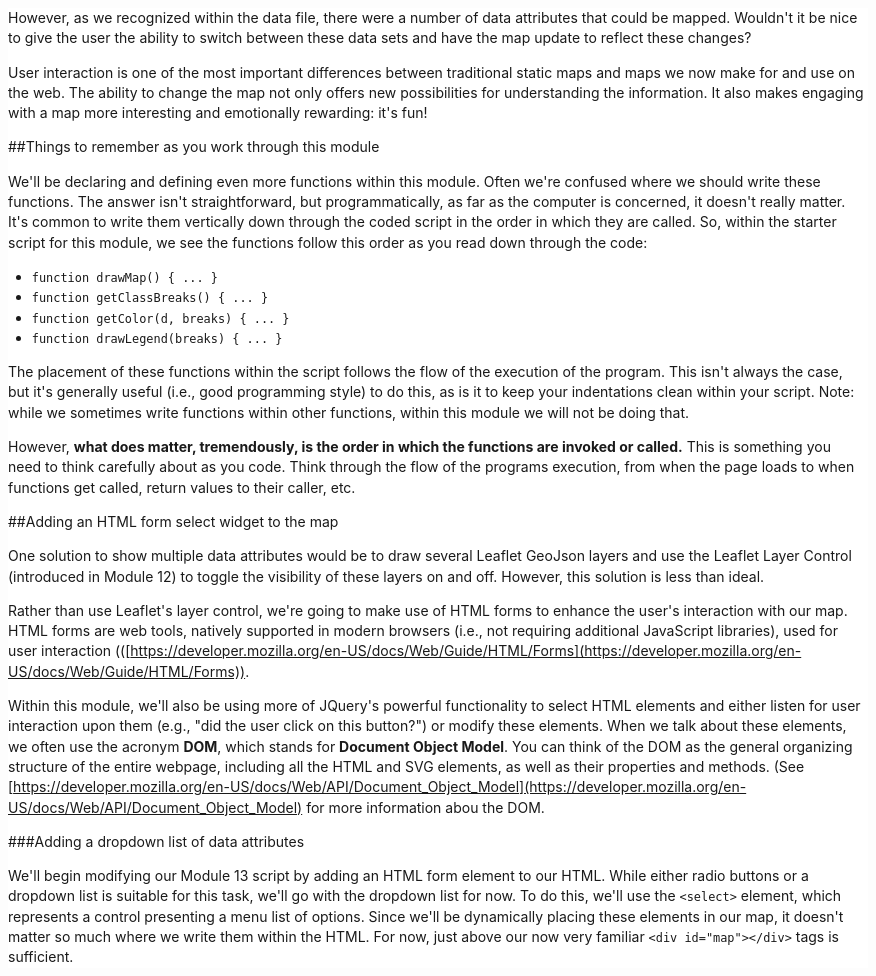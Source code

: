 However, as we recognized within the data file, there were a number of data attributes that could be mapped. Wouldn't it be nice to give the user the ability to switch between these data sets and have the map update to reflect these changes?

User interaction is one of the most important differences between traditional static maps and maps we now make for and use on the web. The ability to change the map not only offers new possibilities for understanding the information. It also makes engaging with a map more interesting and emotionally rewarding: it's fun!

##Things to remember as you work through this module

We'll be declaring and defining even more functions within this module. Often we're confused where we should write these functions. The answer isn't straightforward, but programmatically, as far as the computer is concerned, it doesn't really matter. It's common to write them vertically down through the coded script in the order in which they are called. So, within the starter script for this module, we see the functions follow this order as you read down through the code:

* `function drawMap() { ... }`
* `function getClassBreaks() { ... }`
* `function getColor(d, breaks) { ... }`
* `function drawLegend(breaks) { ... }`

The placement of these functions within the script follows the flow of the execution of the program. This isn't always the case, but it's generally useful (i.e., good programming style) to do this, as is it to keep your indentations clean within your script. Note: while we sometimes write functions within other functions, within this module we will not be doing that.

However, **what does matter, tremendously, is the order in which the functions are invoked or called.** This is something you need to think carefully about as you code. Think through the flow of the programs execution, from when the page loads to when functions get called, return values to their caller, etc.

##Adding an HTML form select widget to the map

One solution to show multiple data attributes would be to draw several Leaflet GeoJson layers and use the Leaflet Layer Control (introduced in Module 12) to toggle the visibility of these layers on and off. However, this solution is less than ideal.

Rather than use Leaflet's layer control, we're going to make use of HTML forms to enhance the user's interaction with our map. HTML forms are web tools, natively supported in modern browsers (i.e., not requiring additional JavaScript libraries), used for user interaction (([https://developer.mozilla.org/en-US/docs/Web/Guide/HTML/Forms](https://developer.mozilla.org/en-US/docs/Web/Guide/HTML/Forms)).

Within this module, we'll also be using more of JQuery's powerful functionality to select HTML elements and either listen for user interaction upon them (e.g., "did the user click on this button?") or modify these elements. When we talk about these elements, we often use the acronym **DOM**, which stands for **Document Object Model**. You can think of the DOM as the general organizing structure of the entire webpage, including all the HTML and SVG elements, as well as their properties and methods. (See [https://developer.mozilla.org/en-US/docs/Web/API/Document_Object_Model](https://developer.mozilla.org/en-US/docs/Web/API/Document_Object_Model) for more information abou the DOM.

###Adding a dropdown list of data attributes

We'll begin modifying our Module 13 script by adding an HTML form element to our HTML. While either radio buttons or a dropdown list is suitable for this task, we'll go with the dropdown list for now. To do this, we'll use the `<select>` element, which represents a control presenting a menu list of options. Since we'll be dynamically placing these elements in our map, it doesn't matter so much where we write them within the HTML. For now, just above our now very familiar `<div id="map"></div>` tags is sufficient.
